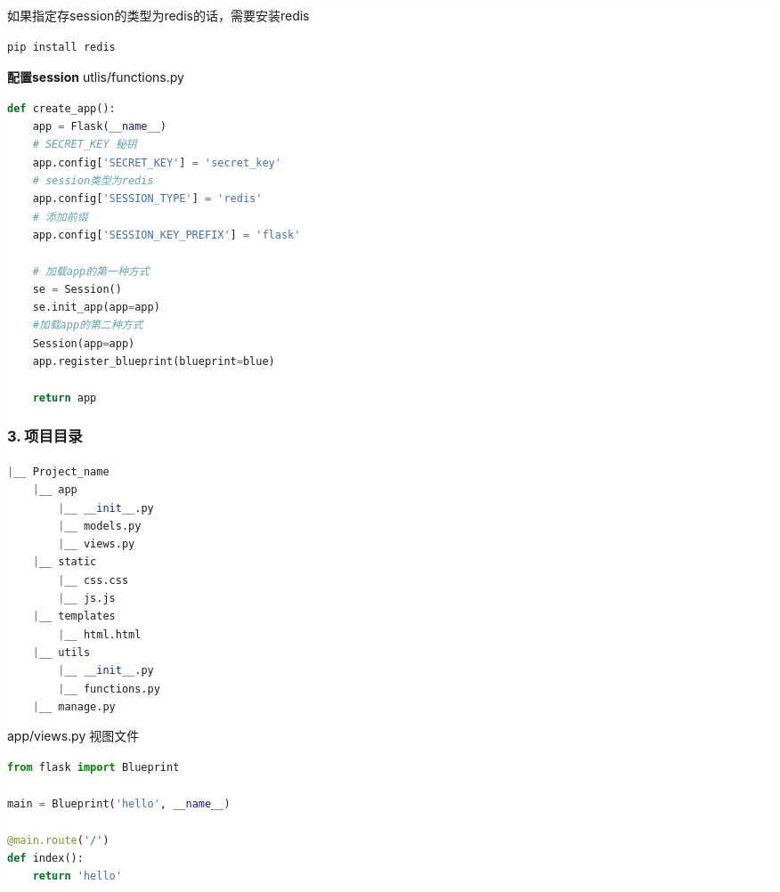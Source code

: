 如果指定存session的类型为redis的话，需要安装redis 

```
pip install redis
```

**配置session**  utlis/functions.py

```python
def create_app():
    app = Flask(__name__)
    # SECRET_KEY 秘钥
    app.config['SECRET_KEY'] = 'secret_key'
	# session类型为redis
    app.config['SESSION_TYPE'] = 'redis'
	# 添加前缀
	app.config['SESSION_KEY_PREFIX'] = 'flask'
    
    # 加载app的第一种方式
    se = Session()
    se.init_app(app=app)
    #加载app的第二种方式
    Session(app=app)
    app.register_blueprint(blueprint=blue)

    return app
```

### 3.  项目目录

```python
|__ Project_name
	|__ app
		|__ __init__.py
		|__ models.py
		|__ views.py
	|__ static
		|__ css.css
		|__ js.js
	|__ templates
		|__ html.html
	|__ utils
		|__ __init__.py
		|__ functions.py
	|__ manage.py
```

app/views.py 视图文件

```python
from flask import Blueprint

main = Blueprint('hello', __name__)

@main.route('/')
def index():
    return 'hello'
```
